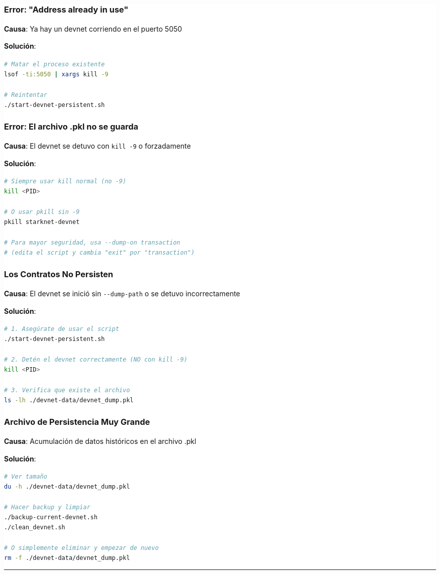 ### Error: "Address already in use"

**Causa**: Ya hay un devnet corriendo en el puerto 5050

**Solución**:
```bash
# Matar el proceso existente
lsof -ti:5050 | xargs kill -9

# Reintentar
./start-devnet-persistent.sh
```

### Error: El archivo .pkl no se guarda

**Causa**: El devnet se detuvo con `kill -9` o forzadamente

**Solución**:
```bash
# Siempre usar kill normal (no -9)
kill <PID>

# O usar pkill sin -9
pkill starknet-devnet

# Para mayor seguridad, usa --dump-on transaction
# (edita el script y cambia "exit" por "transaction")
```

### Los Contratos No Persisten

**Causa**: El devnet se inició sin `--dump-path` o se detuvo incorrectamente

**Solución**: 
```bash
# 1. Asegúrate de usar el script
./start-devnet-persistent.sh

# 2. Detén el devnet correctamente (NO con kill -9)
kill <PID>

# 3. Verifica que existe el archivo
ls -lh ./devnet-data/devnet_dump.pkl
```

### Archivo de Persistencia Muy Grande

**Causa**: Acumulación de datos históricos en el archivo .pkl

**Solución**:
```bash
# Ver tamaño
du -h ./devnet-data/devnet_dump.pkl

# Hacer backup y limpiar
./backup-current-devnet.sh
./clean_devnet.sh

# O simplemente eliminar y empezar de nuevo
rm -f ./devnet-data/devnet_dump.pkl
```

---